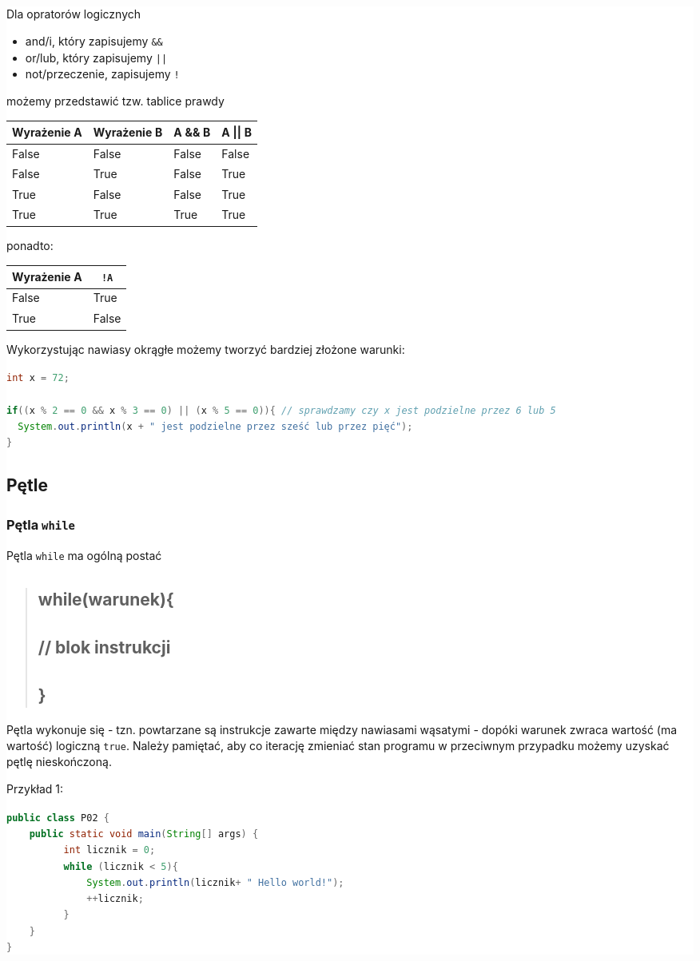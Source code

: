 Dla opratorów logicznych 

- and/i, który zapisujemy `&&`
- or/lub, który zapisujemy `||`
- not/przeczenie,  zapisujemy `!`

możemy przedstawić tzw. tablice prawdy

| Wyrażenie A | Wyrażenie B | A && B | A \|\| B |
| ----------- | ----------- | ------ | -------- |
| False       | False       | False  | False    |
| False       | True        | False  | True     |
| True        | False       | False  | True     |
| True        | True        | True   | True     |

ponadto:

| Wyrażenie A | `!A`  |
| ----------- | ----- |
| False       | True  |
| True        | False |

Wykorzystując nawiasy okrągłe możemy tworzyć bardziej złożone warunki:

```java
int x = 72;

if((x % 2 == 0 && x % 3 == 0) || (x % 5 == 0)){ // sprawdzamy czy x jest podzielne przez 6 lub 5
  System.out.println(x + " jest podzielne przez sześć lub przez pięć");
}
```

## Pętle

### Pętla `while`

Pętla `while` ma ogólną postać

> ## while(warunek){
> ## 	// blok instrukcji 
> ## }

Pętla wykonuje się - tzn. powtarzane są instrukcje zawarte między nawiasami wąsatymi - dopóki warunek zwraca wartość (ma wartość) logiczną `true`. Należy pamiętać, aby co iterację zmieniać stan programu w przeciwnym przypadku możemy uzyskać pętlę nieskończoną.

Przykład 1:

```java
public class P02 {
    public static void main(String[] args) {
          int licznik = 0;
          while (licznik < 5){
              System.out.println(licznik+ " Hello world!");
              ++licznik;
          }
    }
}
```
